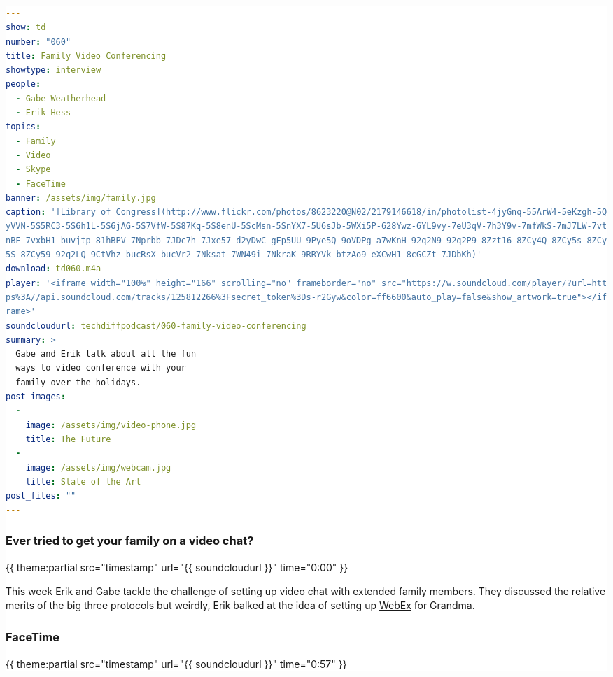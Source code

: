 ```yaml
---
show: td
number: "060"
title: Family Video Conferencing
showtype: interview
people:
  - Gabe Weatherhead
  - Erik Hess
topics:
  - Family
  - Video
  - Skype
  - FaceTime
banner: /assets/img/family.jpg
caption: '[Library of Congress](http://www.flickr.com/photos/8623220@N02/2179146618/in/photolist-4jyGnq-55ArW4-5eKzgh-5QyVVN-5S5RC3-5S6h1L-5S6jAG-5S7VfW-5S87Kq-5S8enU-5ScMsn-5SnYX7-5U6sJb-5WXi5P-628Ywz-6YL9vy-7eU3qV-7h3Y9v-7mfWkS-7mJ7LW-7vtnBF-7vxbH1-buvjtp-81hBPV-7Nprbb-7JDc7h-7Jxe57-d2yDwC-gFp5UU-9Pye5Q-9oVDPg-a7wKnH-92q2N9-92q2P9-8Zzt16-8ZCy4Q-8ZCy5s-8ZCy5S-8ZCy59-92q2LQ-9CtVhz-bucRsX-bucVr2-7Nksat-7WN49i-7NkraK-9RRYVk-btzAo9-eXCwH1-8cGCZt-7JDbKh)'
download: td060.m4a
player: '<iframe width="100%" height="166" scrolling="no" frameborder="no" src="https://w.soundcloud.com/player/?url=https%3A//api.soundcloud.com/tracks/125812266%3Fsecret_token%3Ds-r2Gyw&color=ff6600&auto_play=false&show_artwork=true"></iframe>'
soundcloudurl: techdiffpodcast/060-family-video-conferencing
summary: >
  Gabe and Erik talk about all the fun
  ways to video conference with your
  family over the holidays.
post_images:
  - 
    image: /assets/img/video-phone.jpg
    title: The Future
  - 
    image: /assets/img/webcam.jpg
    title: State of the Art
post_files: ""
---
```


### Ever tried to get your family on a video chat?

{{ theme:partial src="timestamp" url="{{ soundcloudurl }}" time="0:00" }}

This week Erik and Gabe tackle the challenge of setting up video chat with extended family members. They discussed the relative merits of the big three protocols but weirdly, Erik balked at the idea of setting up [WebEx](http://www.webex.com) for Grandma.

### FaceTime

{{ theme:partial src="timestamp" url="{{ soundcloudurl }}" time="0:57" }}
